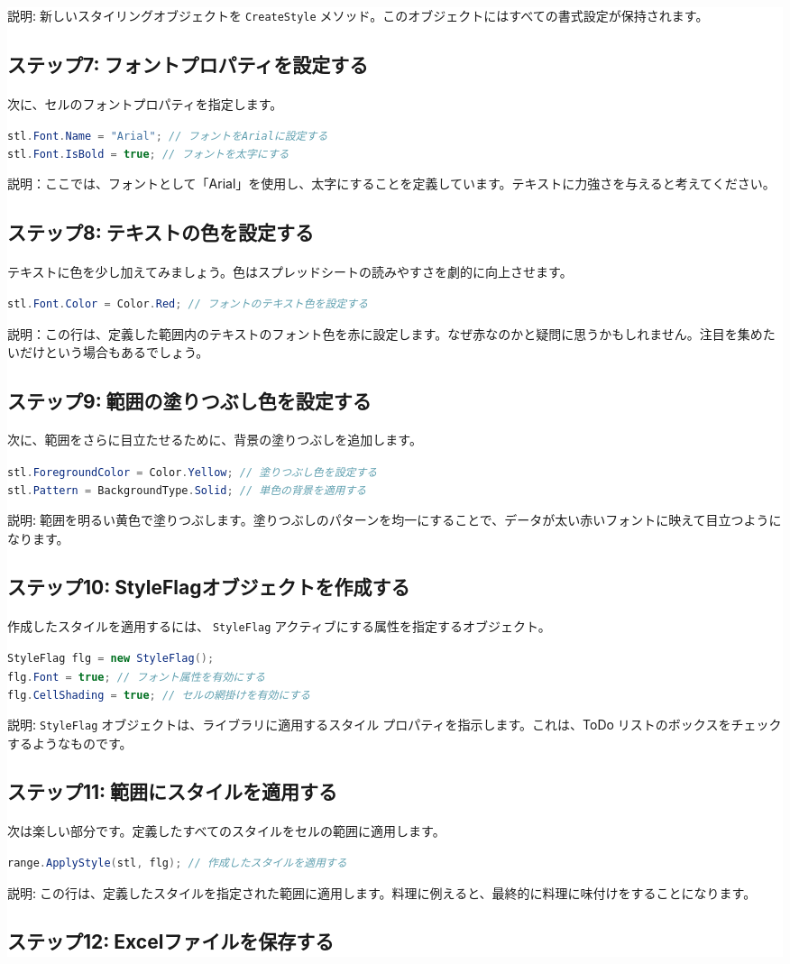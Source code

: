 説明: 新しいスタイリングオブジェクトを `CreateStyle` メソッド。このオブジェクトにはすべての書式設定が保持されます。

## ステップ7: フォントプロパティを設定する

次に、セルのフォントプロパティを指定します。

```csharp
stl.Font.Name = "Arial"; // フォントをArialに設定する
stl.Font.IsBold = true; // フォントを太字にする
```

説明：ここでは、フォントとして「Arial」を使用し、太字にすることを定義しています。テキストに力強さを与えると考えてください。

## ステップ8: テキストの色を設定する

テキストに色を少し加えてみましょう。色はスプレッドシートの読みやすさを劇的に向上させます。

```csharp
stl.Font.Color = Color.Red; // フォントのテキスト色を設定する
```

説明：この行は、定義した範囲内のテキストのフォント色を赤に設定します。なぜ赤なのかと疑問に思うかもしれません。注目を集めたいだけという場合もあるでしょう。

## ステップ9: 範囲の塗りつぶし色を設定する

次に、範囲をさらに目立たせるために、背景の塗りつぶしを追加します。

```csharp
stl.ForegroundColor = Color.Yellow; // 塗りつぶし色を設定する
stl.Pattern = BackgroundType.Solid; // 単色の背景を適用する
```

説明: 範囲を明るい黄色で塗りつぶします。塗りつぶしのパターンを均一にすることで、データが太い赤いフォントに映えて目立つようになります。

## ステップ10: StyleFlagオブジェクトを作成する

作成したスタイルを適用するには、 `StyleFlag` アクティブにする属性を指定するオブジェクト。

```csharp
StyleFlag flg = new StyleFlag();
flg.Font = true; // フォント属性を有効にする
flg.CellShading = true; // セルの網掛けを有効にする
```

説明: `StyleFlag` オブジェクトは、ライブラリに適用するスタイル プロパティを指示します。これは、ToDo リストのボックスをチェックするようなものです。

## ステップ11: 範囲にスタイルを適用する

次は楽しい部分です。定義したすべてのスタイルをセルの範囲に適用します。

```csharp
range.ApplyStyle(stl, flg); // 作成したスタイルを適用する
```

説明: この行は、定義したスタイルを指定された範囲に適用します。料理に例えると、最終的に料理に味付けをすることになります。

## ステップ12: Excelファイルを保存する
